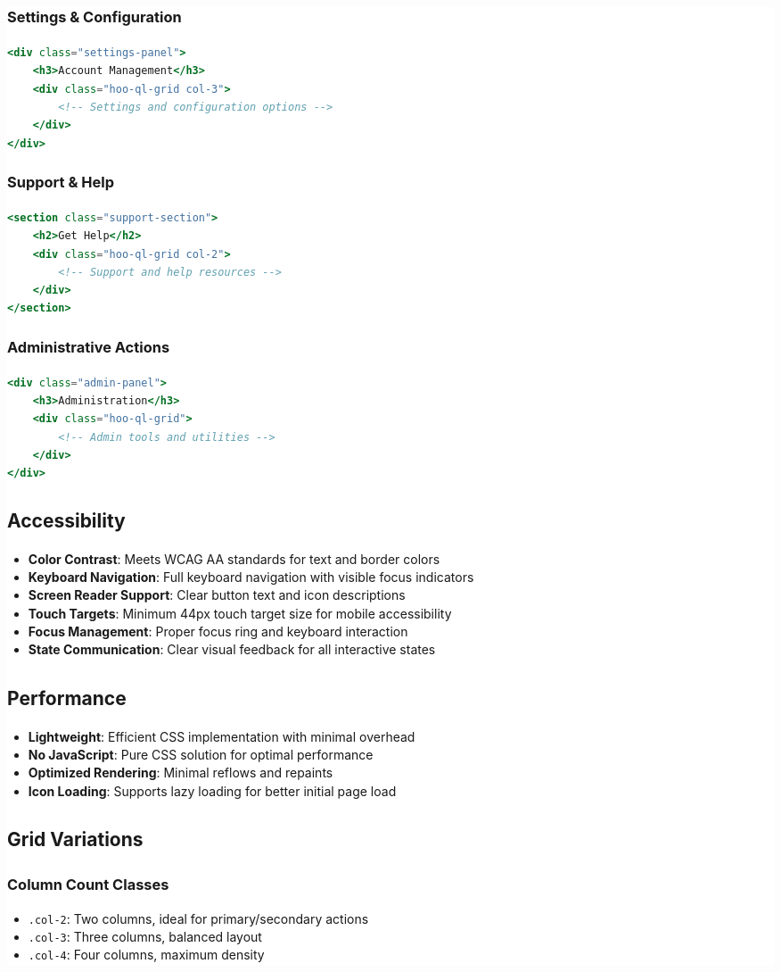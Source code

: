 ### Settings & Configuration
```handlebars
<div class="settings-panel">
    <h3>Account Management</h3>
    <div class="hoo-ql-grid col-3">
        <!-- Settings and configuration options -->
    </div>
</div>
```

### Support & Help
```handlebars
<section class="support-section">
    <h2>Get Help</h2>
    <div class="hoo-ql-grid col-2">
        <!-- Support and help resources -->
    </div>
</section>
```

### Administrative Actions
```handlebars
<div class="admin-panel">
    <h3>Administration</h3>
    <div class="hoo-ql-grid">
        <!-- Admin tools and utilities -->
    </div>
</div>
```

## Accessibility

- **Color Contrast**: Meets WCAG AA standards for text and border colors
- **Keyboard Navigation**: Full keyboard navigation with visible focus indicators
- **Screen Reader Support**: Clear button text and icon descriptions
- **Touch Targets**: Minimum 44px touch target size for mobile accessibility
- **Focus Management**: Proper focus ring and keyboard interaction
- **State Communication**: Clear visual feedback for all interactive states

## Performance

- **Lightweight**: Efficient CSS implementation with minimal overhead
- **No JavaScript**: Pure CSS solution for optimal performance
- **Optimized Rendering**: Minimal reflows and repaints
- **Icon Loading**: Supports lazy loading for better initial page load

## Grid Variations

### Column Count Classes
- `.col-2`: Two columns, ideal for primary/secondary actions
- `.col-3`: Three columns, balanced layout
- `.col-4`: Four columns, maximum density
